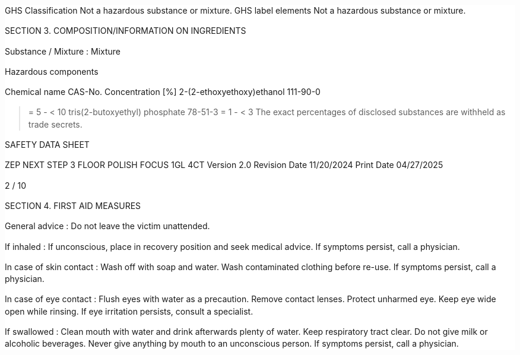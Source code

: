 GHS Classification 
Not a hazardous substance or mixture. 
GHS label elements 
Not a hazardous substance or mixture. 
 
 
SECTION 3. COMPOSITION/INFORMATION ON INGREDIENTS 
 
Substance / Mixture 
: 
Mixture 
 
Hazardous components 
 
Chemical name 
CAS-No. 
Concentration [%] 
2-(2-ethoxyethoxy)ethanol 
111-90-0 
>= 5 - < 10 
tris(2-butoxyethyl) phosphate 
78-51-3 
>= 1 - < 3 
The exact percentages of disclosed substances are withheld as trade secrets. 
 
SAFETY DATA SHEET 
 
ZEP NEXT STEP 3 FLOOR POLISH FOCUS 1GL 4CT 
Version 2.0 
Revision Date 11/20/2024 
Print Date 04/27/2025  
 
 
2 / 10 
 
SECTION 4. FIRST AID MEASURES 
 
General advice 
: Do not leave the victim unattended. 
 
If inhaled 
: If unconscious, place in recovery position and seek medical 
advice. 
If symptoms persist, call a physician. 
 
In case of skin contact 
: Wash off with soap and water. 
Wash contaminated clothing before re-use. 
If symptoms persist, call a physician. 
 
In case of eye contact 
: Flush eyes with water as a precaution. 
Remove contact lenses. 
Protect unharmed eye. 
Keep eye wide open while rinsing. 
If eye irritation persists, consult a specialist. 
 
If swallowed 
: Clean mouth with water and drink afterwards plenty of water. 
Keep respiratory tract clear. 
Do not give milk or alcoholic beverages. 
Never give anything by mouth to an unconscious person. 
If symptoms persist, call a physician. 
 